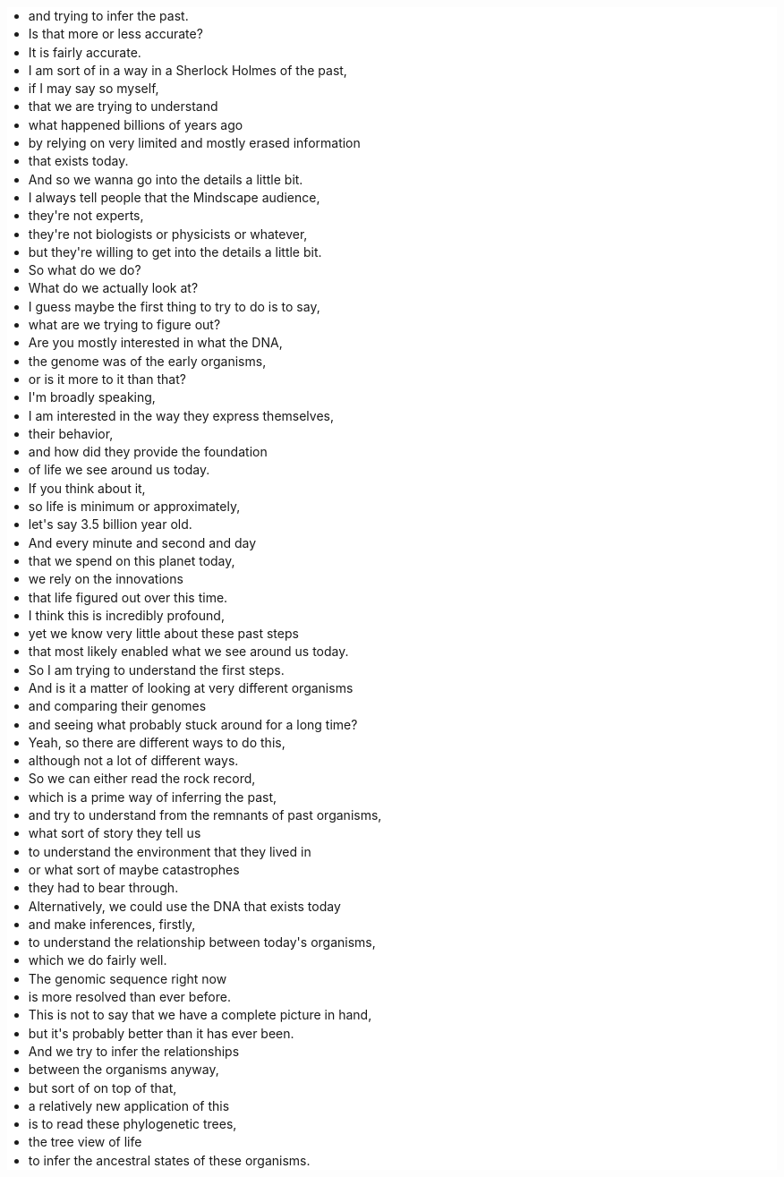 *  and trying to infer the past.
*  Is that more or less accurate?
*  It is fairly accurate.
*  I am sort of in a way in a Sherlock Holmes of the past,
*  if I may say so myself,
*  that we are trying to understand
*  what happened billions of years ago
*  by relying on very limited and mostly erased information
*  that exists today.
*  And so we wanna go into the details a little bit.
*  I always tell people that the Mindscape audience,
*  they're not experts,
*  they're not biologists or physicists or whatever,
*  but they're willing to get into the details a little bit.
*  So what do we do?
*  What do we actually look at?
*  I guess maybe the first thing to try to do is to say,
*  what are we trying to figure out?
*  Are you mostly interested in what the DNA,
*  the genome was of the early organisms,
*  or is it more to it than that?
*  I'm broadly speaking,
*  I am interested in the way they express themselves,
*  their behavior,
*  and how did they provide the foundation
*  of life we see around us today.
*  If you think about it,
*  so life is minimum or approximately,
*  let's say 3.5 billion year old.
*  And every minute and second and day
*  that we spend on this planet today,
*  we rely on the innovations
*  that life figured out over this time.
*  I think this is incredibly profound,
*  yet we know very little about these past steps
*  that most likely enabled what we see around us today.
*  So I am trying to understand the first steps.
*  And is it a matter of looking at very different organisms
*  and comparing their genomes
*  and seeing what probably stuck around for a long time?
*  Yeah, so there are different ways to do this,
*  although not a lot of different ways.
*  So we can either read the rock record,
*  which is a prime way of inferring the past,
*  and try to understand from the remnants of past organisms,
*  what sort of story they tell us
*  to understand the environment that they lived in
*  or what sort of maybe catastrophes
*  they had to bear through.
*  Alternatively, we could use the DNA that exists today
*  and make inferences, firstly,
*  to understand the relationship between today's organisms,
*  which we do fairly well.
*  The genomic sequence right now
*  is more resolved than ever before.
*  This is not to say that we have a complete picture in hand,
*  but it's probably better than it has ever been.
*  And we try to infer the relationships
*  between the organisms anyway,
*  but sort of on top of that,
*  a relatively new application of this
*  is to read these phylogenetic trees,
*  the tree view of life
*  to infer the ancestral states of these organisms.